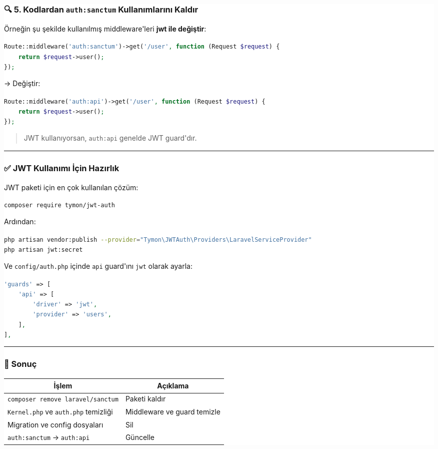 
### 🔍 5. Kodlardan `auth:sanctum` Kullanımlarını Kaldır

Örneğin şu şekilde kullanılmış middleware'leri **jwt ile değiştir**:

```php
Route::middleware('auth:sanctum')->get('/user', function (Request $request) {
    return $request->user();
});
```

→ Değiştir:

```php
Route::middleware('auth:api')->get('/user', function (Request $request) {
    return $request->user();
});
```

> JWT kullanıyorsan, `auth:api` genelde JWT guard'dır.

---

### ✅ JWT Kullanımı İçin Hazırlık

JWT paketi için en çok kullanılan çözüm:

```bash
composer require tymon/jwt-auth
```

Ardından:

```bash
php artisan vendor:publish --provider="Tymon\JWTAuth\Providers\LaravelServiceProvider"
php artisan jwt:secret
```

Ve `config/auth.php` içinde `api` guard'ını `jwt` olarak ayarla:

```php
'guards' => [
    'api' => [
        'driver' => 'jwt',
        'provider' => 'users',
    ],
],
```

---

### 🎯 Sonuç

| İşlem                                | Açıklama                    |
| ------------------------------------ | --------------------------- |
| `composer remove laravel/sanctum`    | Paketi kaldır               |
| `Kernel.php` ve `auth.php` temizliği | Middleware ve guard temizle |
| Migration ve config dosyaları        | Sil                         |
| `auth:sanctum` → `auth:api`          | Güncelle                    |
